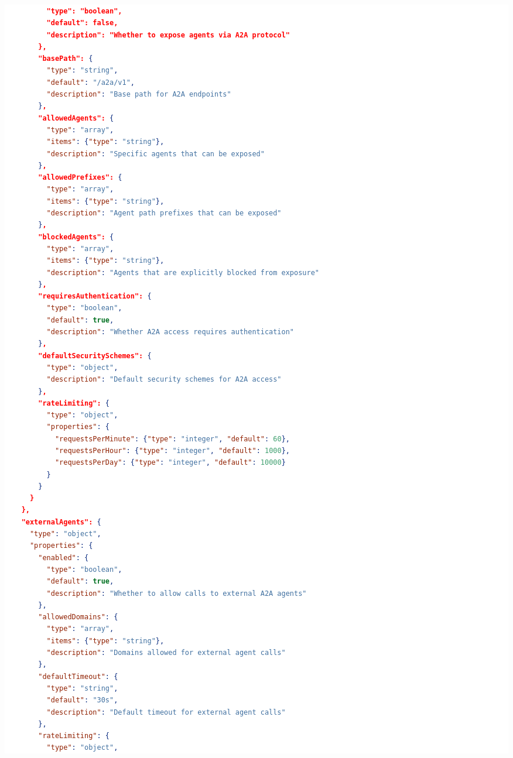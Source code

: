 ```json
          "type": "boolean",
          "default": false,
          "description": "Whether to expose agents via A2A protocol"
        },
        "basePath": {
          "type": "string",
          "default": "/a2a/v1",
          "description": "Base path for A2A endpoints"
        },
        "allowedAgents": {
          "type": "array",
          "items": {"type": "string"},
          "description": "Specific agents that can be exposed"
        },
        "allowedPrefixes": {
          "type": "array", 
          "items": {"type": "string"},
          "description": "Agent path prefixes that can be exposed"
        },
        "blockedAgents": {
          "type": "array",
          "items": {"type": "string"},
          "description": "Agents that are explicitly blocked from exposure"
        },
        "requiresAuthentication": {
          "type": "boolean",
          "default": true,
          "description": "Whether A2A access requires authentication"
        },
        "defaultSecuritySchemes": {
          "type": "object",
          "description": "Default security schemes for A2A access"
        },
        "rateLimiting": {
          "type": "object",
          "properties": {
            "requestsPerMinute": {"type": "integer", "default": 60},
            "requestsPerHour": {"type": "integer", "default": 1000},
            "requestsPerDay": {"type": "integer", "default": 10000}
          }
        }
      }
    },
    "externalAgents": {
      "type": "object",
      "properties": {
        "enabled": {
          "type": "boolean",
          "default": true,
          "description": "Whether to allow calls to external A2A agents"
        },
        "allowedDomains": {
          "type": "array",
          "items": {"type": "string"},
          "description": "Domains allowed for external agent calls"
        },
        "defaultTimeout": {
          "type": "string",
          "default": "30s",
          "description": "Default timeout for external agent calls"
        },
        "rateLimiting": {
          "type": "object",
```